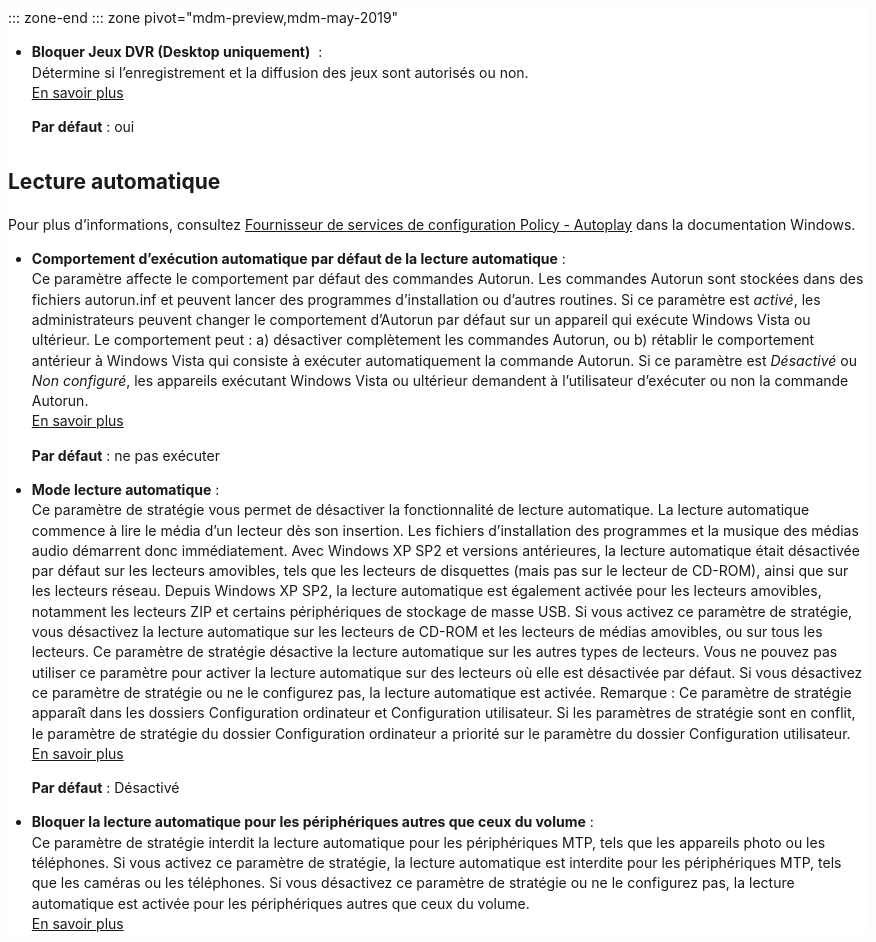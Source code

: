 ::: zone-end
::: zone pivot="mdm-preview,mdm-may-2019"

- **Bloquer Jeux DVR (Desktop uniquement)**  :  
  Détermine si l’enregistrement et la diffusion des jeux sont autorisés ou non.  
  [En savoir plus](https://go.microsoft.com/fwlink/?linkid=2067056)

  **Par défaut** : oui

## <a name="auto-play"></a>Lecture automatique

Pour plus d’informations, consultez [Fournisseur de services de configuration Policy - Autoplay](https://docs.microsoft.com/windows/client-management/mdm/policy-csp-autoplay) dans la documentation Windows.

- **Comportement d’exécution automatique par défaut de la lecture automatique** :  
  Ce paramètre affecte le comportement par défaut des commandes Autorun. Les commandes Autorun sont stockées dans des fichiers autorun.inf et peuvent lancer des programmes d’installation ou d’autres routines. Si ce paramètre est *activé*, les administrateurs peuvent changer le comportement d’Autorun par défaut sur un appareil qui exécute Windows Vista ou ultérieur. Le comportement peut : a) désactiver complètement les commandes Autorun, ou b) rétablir le comportement antérieur à Windows Vista qui consiste à exécuter automatiquement la commande Autorun. Si ce paramètre est *Désactivé* ou *Non configuré*, les appareils exécutant Windows Vista ou ultérieur demandent à l’utilisateur d’exécuter ou non la commande Autorun.  
  [En savoir plus](https://go.microsoft.com/fwlink/?linkid=2067133)

  **Par défaut** : ne pas exécuter

- **Mode lecture automatique** :  
  Ce paramètre de stratégie vous permet de désactiver la fonctionnalité de lecture automatique. La lecture automatique commence à lire le média d’un lecteur dès son insertion. Les fichiers d’installation des programmes et la musique des médias audio démarrent donc immédiatement. Avec Windows XP SP2 et versions antérieures, la lecture automatique était désactivée par défaut sur les lecteurs amovibles, tels que les lecteurs de disquettes (mais pas sur le lecteur de CD-ROM), ainsi que sur les lecteurs réseau. Depuis Windows XP SP2, la lecture automatique est également activée pour les lecteurs amovibles, notamment les lecteurs ZIP et certains périphériques de stockage de masse USB. Si vous activez ce paramètre de stratégie, vous désactivez la lecture automatique sur les lecteurs de CD-ROM et les lecteurs de médias amovibles, ou sur tous les lecteurs. Ce paramètre de stratégie désactive la lecture automatique sur les autres types de lecteurs. Vous ne pouvez pas utiliser ce paramètre pour activer la lecture automatique sur des lecteurs où elle est désactivée par défaut. Si vous désactivez ce paramètre de stratégie ou ne le configurez pas, la lecture automatique est activée. Remarque : Ce paramètre de stratégie apparaît dans les dossiers Configuration ordinateur et Configuration utilisateur. Si les paramètres de stratégie sont en conflit, le paramètre de stratégie du dossier Configuration ordinateur a priorité sur le paramètre du dossier Configuration utilisateur.  
  [En savoir plus](https://go.microsoft.com/fwlink/?linkid=2066793)

  **Par défaut** : Désactivé

- **Bloquer la lecture automatique pour les périphériques autres que ceux du volume** :  
  Ce paramètre de stratégie interdit la lecture automatique pour les périphériques MTP, tels que les appareils photo ou les téléphones. Si vous activez ce paramètre de stratégie, la lecture automatique est interdite pour les périphériques MTP, tels que les caméras ou les téléphones. Si vous désactivez ce paramètre de stratégie ou ne le configurez pas, la lecture automatique est activée pour les périphériques autres que ceux du volume.  
  [En savoir plus](https://go.microsoft.com/fwlink/?linkid=2067106)
